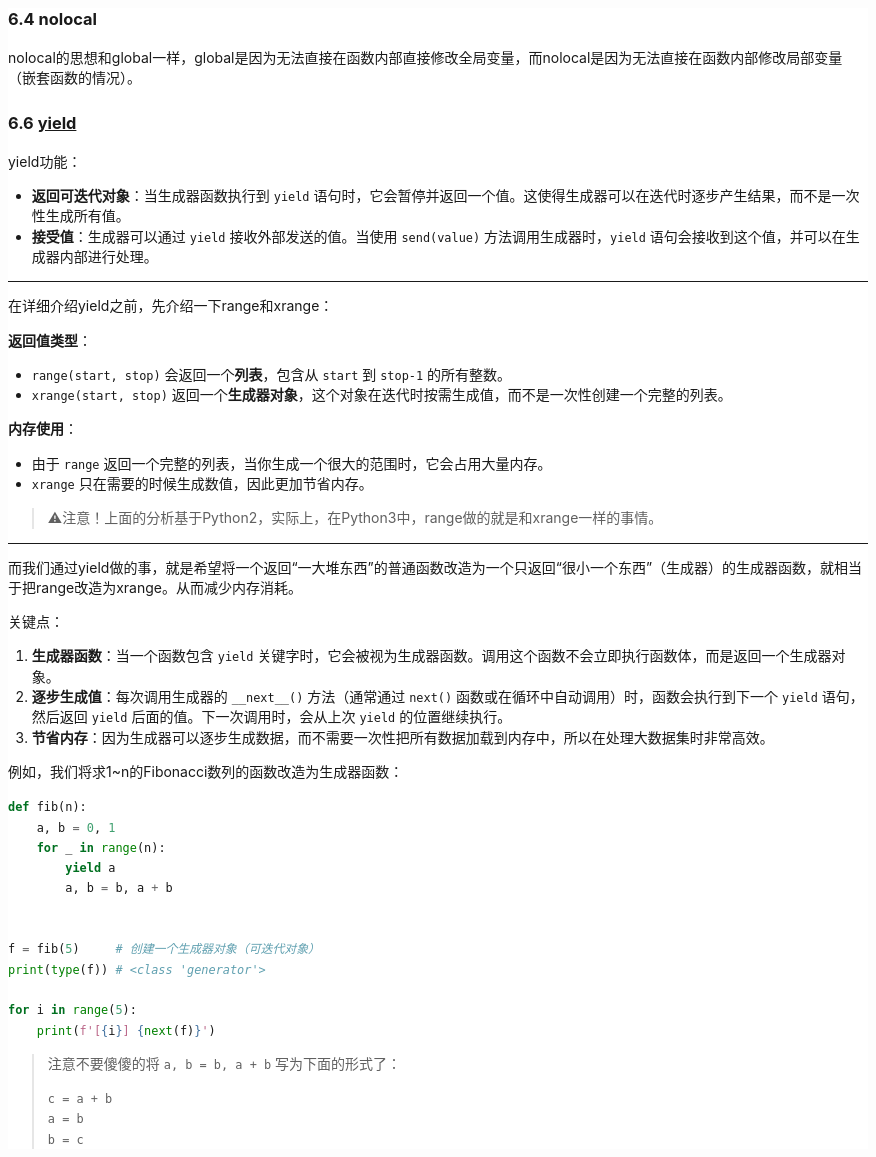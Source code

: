 ### 6.4 nolocal

nolocal的思想和global一样，global是因为无法直接在函数内部直接修改全局变量，而nolocal是因为无法直接在函数内部修改局部变量（嵌套函数的情况）。

### 6.6 [yield](https://www.runoob.com/w3cnote/python-yield-used-analysis.html)

yield功能：

* **返回可迭代对象**：当生成器函数执行到 `yield` 语句时，它会暂停并返回一个值。这使得生成器可以在迭代时逐步产生结果，而不是一次性生成所有值。
* **接受值**：生成器可以通过 `yield` 接收外部发送的值。当使用 `send(value)` 方法调用生成器时，`yield` 语句会接收到这个值，并可以在生成器内部进行处理。

----

在详细介绍yield之前，先介绍一下range和xrange：

**返回值类型**：

* `range(start, stop)` 会返回一个**列表**，包含从 `start` 到 `stop-1` 的所有整数。
* `xrange(start, stop)` 返回一个**生成器对象**，这个对象在迭代时按需生成值，而不是一次性创建一个完整的列表。

**内存使用**：

* 由于 `range` 返回一个完整的列表，当你生成一个很大的范围时，它会占用大量内存。
* `xrange` 只在需要的时候生成数值，因此更加节省内存。

> ⚠注意！上面的分析基于Python2，实际上，在Python3中，range做的就是和xrange一样的事情。

---

而我们通过yield做的事，就是希望将一个返回“一大堆东西”的普通函数改造为一个只返回“很小一个东西”（生成器）的生成器函数，就相当于把range改造为xrange。从而减少内存消耗。

关键点：

1. **生成器函数**：当一个函数包含 `yield` 关键字时，它会被视为生成器函数。调用这个函数不会立即执行函数体，而是返回一个生成器对象。
2. **逐步生成值**：每次调用生成器的 `__next__()` 方法（通常通过 `next()` 函数或在循环中自动调用）时，函数会执行到下一个 `yield` 语句，然后返回 `yield` 后面的值。下一次调用时，会从上次 `yield` 的位置继续执行。
3. **节省内存**：因为生成器可以逐步生成数据，而不需要一次性把所有数据加载到内存中，所以在处理大数据集时非常高效。

例如，我们将求1~n的Fibonacci数列的函数改造为生成器函数：

``` python
def fib(n):
    a, b = 0, 1
    for _ in range(n):
        yield a
        a, b = b, a + b


f = fib(5)     # 创建一个生成器对象（可迭代对象）
print(type(f)) # <class 'generator'>

for i in range(5):
    print(f'[{i}] {next(f)}')
```

> 注意不要傻傻的将 `a, b = b, a + b` 写为下面的形式了：
> ``` python
> c = a + b
> a = b
> b = c
> ```
